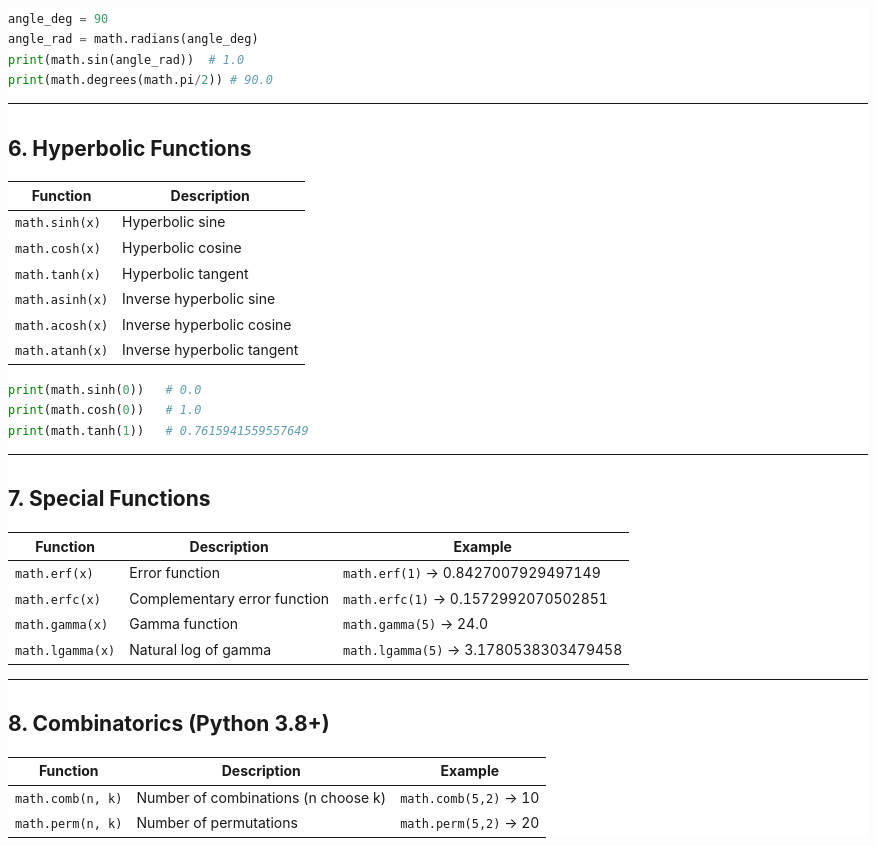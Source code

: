 ```python
angle_deg = 90
angle_rad = math.radians(angle_deg)
print(math.sin(angle_rad))  # 1.0
print(math.degrees(math.pi/2)) # 90.0
```

* * *

**6\. Hyperbolic Functions**
----------------------------

| Function | Description |
| --- | --- |
| `math.sinh(x)` | Hyperbolic sine |
| `math.cosh(x)` | Hyperbolic cosine |
| `math.tanh(x)` | Hyperbolic tangent |
| `math.asinh(x)` | Inverse hyperbolic sine |
| `math.acosh(x)` | Inverse hyperbolic cosine |
| `math.atanh(x)` | Inverse hyperbolic tangent |

```python
print(math.sinh(0))   # 0.0
print(math.cosh(0))   # 1.0
print(math.tanh(1))   # 0.7615941559557649
```

* * *

**7\. Special Functions**
-------------------------

| Function | Description | Example |
| --- | --- | --- |
| `math.erf(x)` | Error function | `math.erf(1)` → 0.8427007929497149 |
| `math.erfc(x)` | Complementary error function | `math.erfc(1)` → 0.1572992070502851 |
| `math.gamma(x)` | Gamma function | `math.gamma(5)` → 24.0 |
| `math.lgamma(x)` | Natural log of gamma | `math.lgamma(5)` → 3.1780538303479458 |

* * *

**8\. Combinatorics (Python 3.8+)**
-----------------------------------

| Function | Description | Example |
| --- | --- | --- |
| `math.comb(n, k)` | Number of combinations (n choose k) | `math.comb(5,2)` → 10 |
| `math.perm(n, k)` | Number of permutations | `math.perm(5,2)` → 20 |
